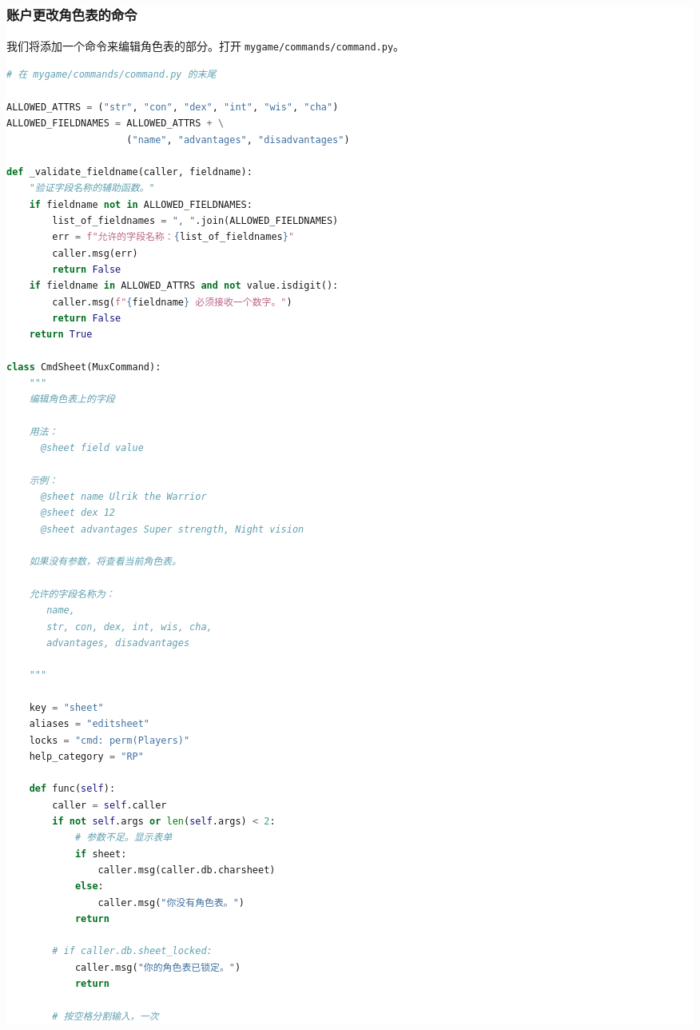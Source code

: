 ### 账户更改角色表的命令

我们将添加一个命令来编辑角色表的部分。打开 `mygame/commands/command.py`。

```python
# 在 mygame/commands/command.py 的末尾

ALLOWED_ATTRS = ("str", "con", "dex", "int", "wis", "cha")
ALLOWED_FIELDNAMES = ALLOWED_ATTRS + \
                     ("name", "advantages", "disadvantages")

def _validate_fieldname(caller, fieldname):
    "验证字段名称的辅助函数。"
    if fieldname not in ALLOWED_FIELDNAMES:
        list_of_fieldnames = ", ".join(ALLOWED_FIELDNAMES)
        err = f"允许的字段名称：{list_of_fieldnames}"
        caller.msg(err)
        return False
    if fieldname in ALLOWED_ATTRS and not value.isdigit():
        caller.msg(f"{fieldname} 必须接收一个数字。")
        return False
    return True

class CmdSheet(MuxCommand):
    """
    编辑角色表上的字段

    用法：
      @sheet field value

    示例：
      @sheet name Ulrik the Warrior
      @sheet dex 12
      @sheet advantages Super strength, Night vision

    如果没有参数，将查看当前角色表。

    允许的字段名称为：
       name,
       str, con, dex, int, wis, cha,
       advantages, disadvantages

    """

    key = "sheet"
    aliases = "editsheet"
    locks = "cmd: perm(Players)"
    help_category = "RP"

    def func(self):
        caller = self.caller
        if not self.args or len(self.args) < 2:
            # 参数不足。显示表单
            if sheet:
                caller.msg(caller.db.charsheet)
            else:
                caller.msg("你没有角色表。")
            return

        # if caller.db.sheet_locked:
            caller.msg("你的角色表已锁定。")
            return

        # 按空格分割输入，一次
```
